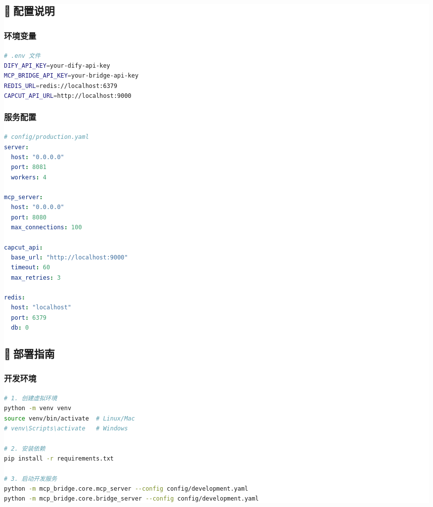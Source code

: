## 🔧 配置说明

### 环境变量

```bash
# .env 文件
DIFY_API_KEY=your-dify-api-key
MCP_BRIDGE_API_KEY=your-bridge-api-key
REDIS_URL=redis://localhost:6379
CAPCUT_API_URL=http://localhost:9000
```

### 服务配置

```yaml
# config/production.yaml
server:
  host: "0.0.0.0"
  port: 8081
  workers: 4

mcp_server:
  host: "0.0.0.0"
  port: 8080
  max_connections: 100

capcut_api:
  base_url: "http://localhost:9000"
  timeout: 60
  max_retries: 3

redis:
  host: "localhost"
  port: 6379
  db: 0
```

## 🚀 部署指南

### 开发环境

```bash
# 1. 创建虚拟环境
python -m venv venv
source venv/bin/activate  # Linux/Mac
# venv\Scripts\activate   # Windows

# 2. 安装依赖
pip install -r requirements.txt

# 3. 启动开发服务
python -m mcp_bridge.core.mcp_server --config config/development.yaml
python -m mcp_bridge.core.bridge_server --config config/development.yaml
```
